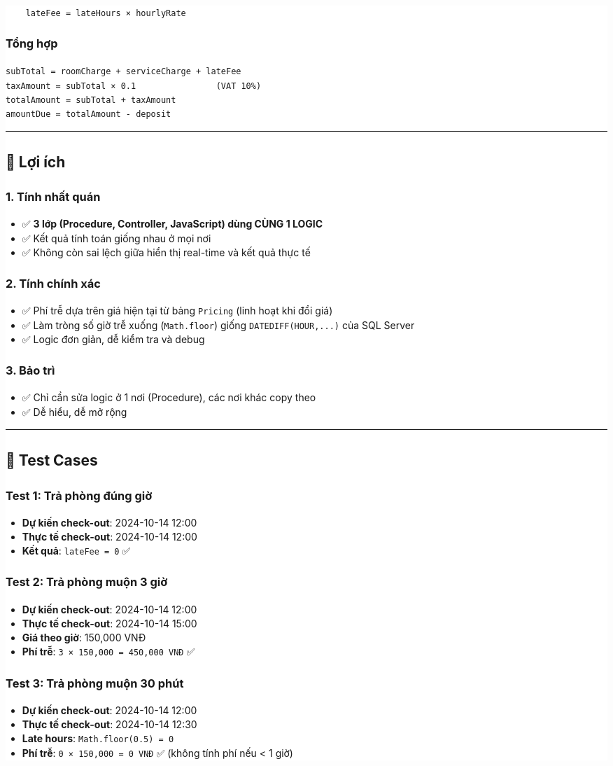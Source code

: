 ```
    lateFee = lateHours × hourlyRate
```

### Tổng hợp
```
subTotal = roomCharge + serviceCharge + lateFee
taxAmount = subTotal × 0.1                (VAT 10%)
totalAmount = subTotal + taxAmount
amountDue = totalAmount - deposit
```

---

## 🎯 Lợi ích

### 1. Tính nhất quán
- ✅ **3 lớp (Procedure, Controller, JavaScript) dùng CÙNG 1 LOGIC**
- ✅ Kết quả tính toán giống nhau ở mọi nơi
- ✅ Không còn sai lệch giữa hiển thị real-time và kết quả thực tế

### 2. Tính chính xác
- ✅ Phí trễ dựa trên giá hiện tại từ bảng `Pricing` (linh hoạt khi đổi giá)
- ✅ Làm tròng số giờ trễ xuống (`Math.floor`) giống `DATEDIFF(HOUR,...)` của SQL Server
- ✅ Logic đơn giản, dễ kiểm tra và debug

### 3. Bảo trì
- ✅ Chỉ cần sửa logic ở 1 nơi (Procedure), các nơi khác copy theo
- ✅ Dễ hiểu, dễ mở rộng

---

## 🧪 Test Cases

### Test 1: Trả phòng đúng giờ
- **Dự kiến check-out**: 2024-10-14 12:00
- **Thực tế check-out**: 2024-10-14 12:00
- **Kết quả**: `lateFee = 0` ✅

### Test 2: Trả phòng muộn 3 giờ
- **Dự kiến check-out**: 2024-10-14 12:00
- **Thực tế check-out**: 2024-10-14 15:00
- **Giá theo giờ**: 150,000 VNĐ
- **Phí trễ**: `3 × 150,000 = 450,000 VNĐ` ✅

### Test 3: Trả phòng muộn 30 phút
- **Dự kiến check-out**: 2024-10-14 12:00
- **Thực tế check-out**: 2024-10-14 12:30
- **Late hours**: `Math.floor(0.5) = 0`
- **Phí trễ**: `0 × 150,000 = 0 VNĐ` ✅ (không tính phí nếu < 1 giờ)
